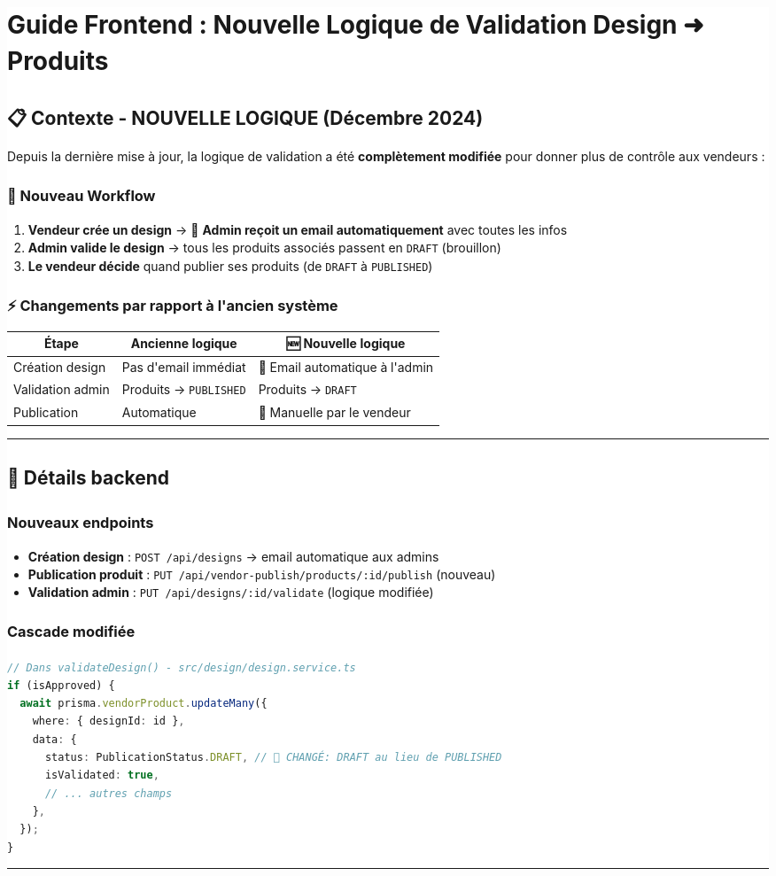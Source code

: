 # Guide Frontend : Nouvelle Logique de Validation Design ➜ Produits

## 📋 Contexte - NOUVELLE LOGIQUE (Décembre 2024)

Depuis la dernière mise à jour, la logique de validation a été **complètement modifiée** pour donner plus de contrôle aux vendeurs :

### 🔄 Nouveau Workflow

1. **Vendeur crée un design** → 📧 **Admin reçoit un email automatiquement** avec toutes les infos
2. **Admin valide le design** → tous les produits associés passent en `DRAFT` (brouillon)
3. **Le vendeur décide** quand publier ses produits (de `DRAFT` à `PUBLISHED`)

### ⚡ Changements par rapport à l'ancien système

| Étape | Ancienne logique | 🆕 Nouvelle logique |
|-------|------------------|-------------------|
| Création design | Pas d'email immédiat | 📧 Email automatique à l'admin |
| Validation admin | Produits → `PUBLISHED` | Produits → `DRAFT` |
| Publication | Automatique | 👤 Manuelle par le vendeur |

---

## 🧩 Détails backend

### Nouveaux endpoints
* **Création design** : `POST /api/designs` → email automatique aux admins
* **Publication produit** : `PUT /api/vendor-publish/products/:id/publish` (nouveau)
* **Validation admin** : `PUT /api/designs/:id/validate` (logique modifiée)

### Cascade modifiée
```ts
// Dans validateDesign() - src/design/design.service.ts
if (isApproved) {
  await prisma.vendorProduct.updateMany({
    where: { designId: id },
    data: {
      status: PublicationStatus.DRAFT, // 🔄 CHANGÉ: DRAFT au lieu de PUBLISHED
      isValidated: true,
      // ... autres champs
    },
  });
}
```

---
